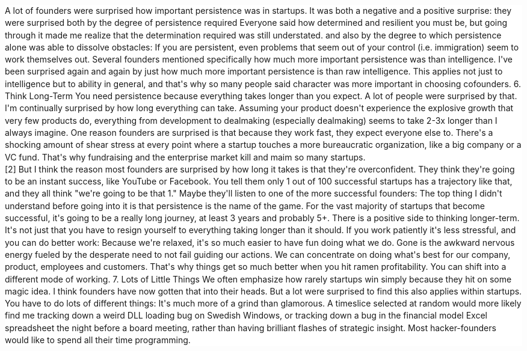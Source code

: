 A lot of founders were surprised how important persistence was in
startups. It was both a negative and a positive surprise: they were
surprised both by the degree of persistence required
    Everyone said how determined and resilient you must be, but
    going through it made me realize that the determination required
    was still understated.
and also by the degree to which persistence alone was able to
dissolve obstacles:
    If you are persistent, even problems that seem out of your
    control (i.e. immigration) seem to work themselves out.
Several founders mentioned specifically how much more important
persistence was than intelligence.
    I've been surprised again and again by just how much more
    important persistence is than raw intelligence.
This applies not just to intelligence but to ability in general,
and that's why so many people said character was more important in
choosing cofounders.
6. Think Long-Term
You need persistence because everything takes longer than you expect.
A lot of people were surprised by that.
    I'm continually surprised by how long everything can take.
    Assuming your product doesn't experience the explosive growth
    that very few products do, everything from development to
    dealmaking (especially dealmaking) seems to take 2-3x longer
    than I always imagine.
One reason founders are surprised is that because they work fast,
they expect everyone else to.   There's a shocking amount of shear
stress at every point where a startup touches a more bureaucratic
organization, like a big company or a VC fund.  That's why fundraising
and the enterprise market kill and maim so many startups.  
[2]
But I think the reason most founders are surprised by how long it
takes is that they're overconfident.  They think they're going to
be an instant success, like YouTube or Facebook.  You tell them
only 1 out of 100 successful startups has a trajectory like that,
and they all think "we're going to be that 1."
Maybe they'll listen to one of the more successful founders:
    The top thing I didn't understand before going into it is that
    persistence is the name of the game. For the vast majority of
    startups that become successful, it's going to be a really
    long journey, at least 3 years and probably 5+.
There is a positive side to thinking longer-term.  It's not just
that you have to resign yourself to everything taking longer than
it should.  If you work patiently it's less stressful, and you can
do better work:
    Because we're relaxed, it's so much easier to have fun doing
    what we do. Gone is the awkward nervous energy fueled by the
    desperate need to not fail guiding our actions. We can concentrate
    on doing what's best for our company, product, employees and
    customers.
That's why things get so much better when you hit ramen profitability.
You can shift into a different mode of working.
7. Lots of Little Things
We often emphasize how rarely startups win simply because they hit
on some magic idea.  I think founders have now gotten that into
their heads.  But a lot were surprised to find this also applies
within startups.  You have to do lots of different things:
    It's much more of a grind than glamorous. A timeslice selected
    at random would more likely find me tracking down a weird DLL
    loading bug on Swedish Windows, or tracking down a bug in the
    financial model Excel spreadsheet the night before a board
    meeting, rather than having brilliant flashes of strategic
    insight.
Most hacker-founders would like to spend all their time programming.
